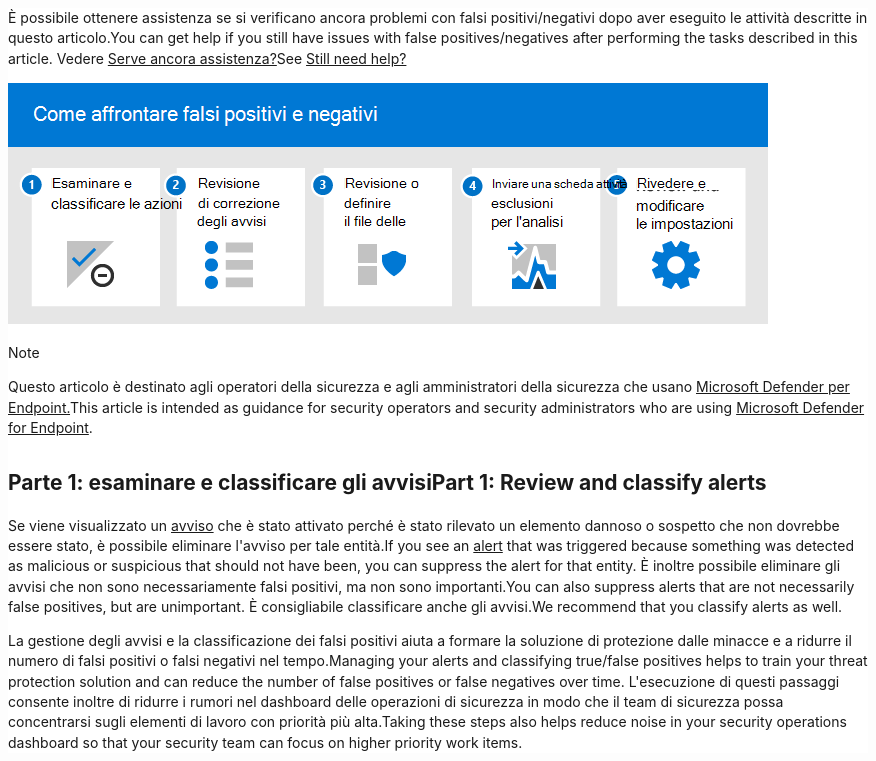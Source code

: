 <span data-ttu-id="68b84-118">È possibile ottenere assistenza se si verificano ancora problemi con falsi positivi/negativi dopo aver eseguito le attività descritte in questo articolo.</span><span class="sxs-lookup"><span data-stu-id="68b84-118">You can get help if you still have issues with false positives/negatives after performing the tasks described in this article.</span></span> <span data-ttu-id="68b84-119">Vedere [Serve ancora assistenza?](#still-need-help)</span><span class="sxs-lookup"><span data-stu-id="68b84-119">See [Still need help?](#still-need-help)</span></span>

![Passaggi per risolvere falsi positivi e negativi](images/false-positives-step-diagram.png)

> [!NOTE]
> <span data-ttu-id="68b84-121">Questo articolo è destinato agli operatori della sicurezza e agli amministratori della sicurezza che usano [Microsoft Defender per Endpoint.](microsoft-defender-endpoint.md)</span><span class="sxs-lookup"><span data-stu-id="68b84-121">This article is intended as guidance for security operators and security administrators who are using [Microsoft Defender for Endpoint](microsoft-defender-endpoint.md).</span></span>

## <a name="part-1-review-and-classify-alerts"></a><span data-ttu-id="68b84-122">Parte 1: esaminare e classificare gli avvisi</span><span class="sxs-lookup"><span data-stu-id="68b84-122">Part 1: Review and classify alerts</span></span>

<span data-ttu-id="68b84-123">Se viene visualizzato un [avviso](alerts.md) che è stato attivato perché è stato rilevato un elemento dannoso o sospetto che non dovrebbe essere stato, è possibile eliminare l'avviso per tale entità.</span><span class="sxs-lookup"><span data-stu-id="68b84-123">If you see an [alert](alerts.md) that was triggered because something was detected as malicious or suspicious that should not have been, you can suppress the alert for that entity.</span></span> <span data-ttu-id="68b84-124">È inoltre possibile eliminare gli avvisi che non sono necessariamente falsi positivi, ma non sono importanti.</span><span class="sxs-lookup"><span data-stu-id="68b84-124">You can also suppress alerts that are not necessarily false positives, but are unimportant.</span></span> <span data-ttu-id="68b84-125">È consigliabile classificare anche gli avvisi.</span><span class="sxs-lookup"><span data-stu-id="68b84-125">We recommend that you classify alerts as well.</span></span> 

<span data-ttu-id="68b84-126">La gestione degli avvisi e la classificazione dei falsi positivi aiuta a formare la soluzione di protezione dalle minacce e a ridurre il numero di falsi positivi o falsi negativi nel tempo.</span><span class="sxs-lookup"><span data-stu-id="68b84-126">Managing your alerts and classifying true/false positives helps to train your threat protection solution and can reduce the number of false positives or false negatives over time.</span></span> <span data-ttu-id="68b84-127">L'esecuzione di questi passaggi consente inoltre di ridurre i rumori nel dashboard delle operazioni di sicurezza in modo che il team di sicurezza possa concentrarsi sugli elementi di lavoro con priorità più alta.</span><span class="sxs-lookup"><span data-stu-id="68b84-127">Taking these steps also helps reduce noise in your security operations dashboard so that your security team can focus on higher priority work items.</span></span>
